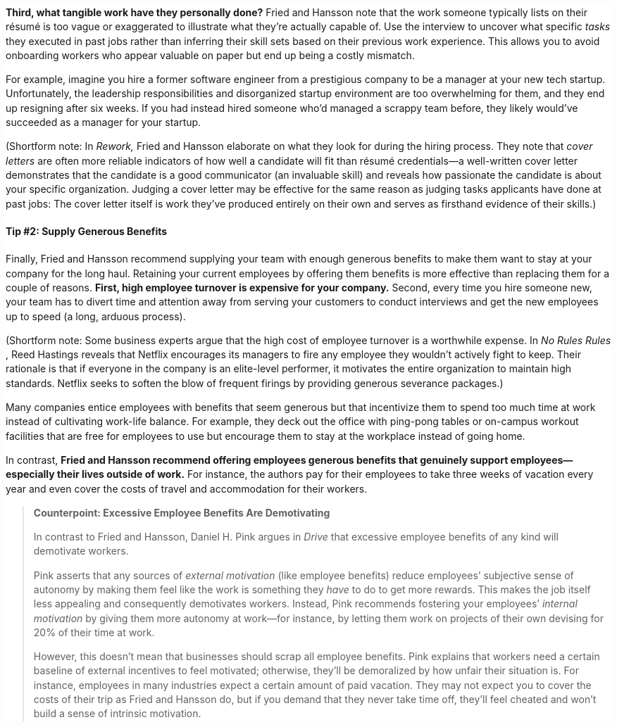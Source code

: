 **Third, what tangible work have they personally done?** Fried and Hansson note that the work someone typically lists on their résumé is too vague or exaggerated to illustrate what they’re actually capable of. Use the interview to uncover what specific _tasks_ they executed in past jobs rather than inferring their skill sets based on their previous work experience. This allows you to avoid onboarding workers who appear valuable on paper but end up being a costly mismatch.

For example, imagine you hire a former software engineer from a prestigious company to be a manager at your new tech startup. Unfortunately, the leadership responsibilities and disorganized startup environment are too overwhelming for them, and they end up resigning after six weeks. If you had instead hired someone who’d managed a scrappy team before, they likely would’ve succeeded as a manager for your startup.

(Shortform note: In _Rework,_ Fried and Hansson elaborate on what they look for during the hiring process. They note that _cover letters_ are often more reliable indicators of how well a candidate will fit than résumé credentials—a well-written cover letter demonstrates that the candidate is a good communicator (an invaluable skill) and reveals how passionate the candidate is about your specific organization. Judging a cover letter may be effective for the same reason as judging tasks applicants have done at past jobs: The cover letter itself is work they’ve produced entirely on their own and serves as firsthand evidence of their skills.)

#### Tip #2: Supply Generous Benefits

Finally, Fried and Hansson recommend supplying your team with enough generous benefits to make them want to stay at your company for the long haul. Retaining your current employees by offering them benefits is more effective than replacing them for a couple of reasons. **First, high employee turnover is expensive for your company.** Second, every time you hire someone new, your team has to divert time and attention away from serving your customers to conduct interviews and get the new employees up to speed (a long, arduous process).

(Shortform note: Some business experts argue that the high cost of employee turnover is a worthwhile expense. In _No Rules Rules_ , Reed Hastings reveals that Netflix encourages its managers to fire any employee they wouldn’t actively fight to keep. Their rationale is that if everyone in the company is an elite-level performer, it motivates the entire organization to maintain high standards. Netflix seeks to soften the blow of frequent firings by providing generous severance packages.)

Many companies entice employees with benefits that seem generous but that incentivize them to spend too much time at work instead of cultivating work-life balance. For example, they deck out the office with ping-pong tables or on-campus workout facilities that are free for employees to use but encourage them to stay at the workplace instead of going home.

In contrast, **Fried and Hansson recommend offering employees generous benefits that genuinely support employees—especially their lives outside of work.** For instance, the authors pay for their employees to take three weeks of vacation every year and even cover the costs of travel and accommodation for their workers.

> **Counterpoint: Excessive Employee Benefits Are Demotivating**
> 
> In contrast to Fried and Hansson, Daniel H. Pink argues in _Drive_ that excessive employee benefits of any kind will demotivate workers.
> 
> Pink asserts that any sources of _external motivation_ (like employee benefits) reduce employees’ subjective sense of autonomy by making them feel like the work is something they _have_ to do to get more rewards. This makes the job itself less appealing and consequently demotivates workers. Instead, Pink recommends fostering your employees’ _internal motivation_ by giving them more autonomy at work—for instance, by letting them work on projects of their own devising for 20% of their time at work.
> 
> However, this doesn’t mean that businesses should scrap all employee benefits. Pink explains that workers need a certain baseline of external incentives to feel motivated; otherwise, they’ll be demoralized by how unfair their situation is. For instance, employees in many industries expect a certain amount of paid vacation. They may not expect you to cover the costs of their trip as Fried and Hansson do, but if you demand that they never take time off, they’ll feel cheated and won’t build a sense of intrinsic motivation.
